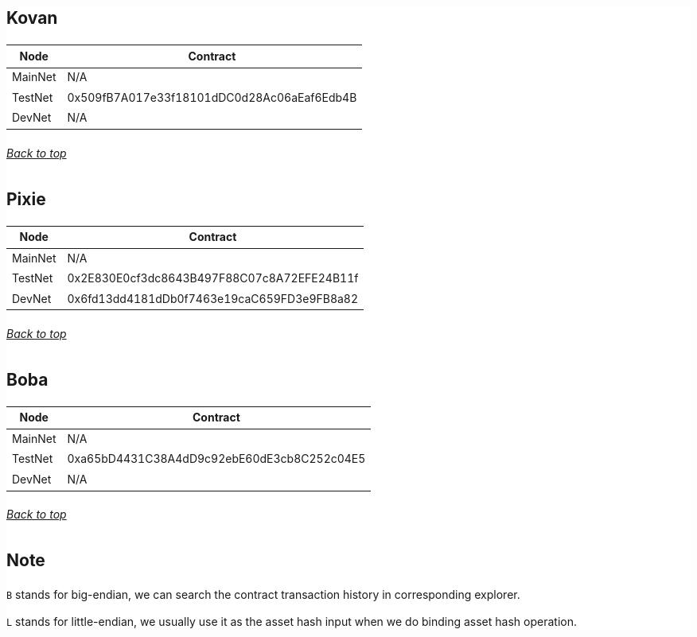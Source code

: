 ## Kovan <a id="Kovan"></a>
| Node    | Contract                                   |
|---------|--------------------------------------------|
| MainNet | N/A                                        |
| TestNet | 0x509fB7A017e33f18101dDC0d28Ac06aEaf6Edb4B |
| DevNet  | N/A                                        |
###### [Back to top](CCM.md#menu)

## Pixie <a id="Pixie"></a>

| Node    | Contract                                   |
|---------|--------------------------------------------|
| MainNet | N/A                                        |
| TestNet | 0x2E830E0cf3dc8643B497F88C07c8A72EFE24B11f |
| DevNet  | 0x6fd13dd4181dDb0f7463e19caC659FD3e9FB8a82 |
###### [Back to top](CCM.md#menu)

## Boba <a id="Boba"></a>

| Node    | Contract                                   |
|---------|--------------------------------------------|
| MainNet | N/A                                        |
| TestNet | 0xa65bD4431C38A4dD9c92ebE60dE3cb8C252c04E5 |
| DevNet  | N/A                                        |
###### [Back to top](CCM.md#menu)

## Note  <a id="Note"></a>

`B` stands for big-endian, we can search the contract transaction history in corresponding explorer.

`L` stands for little-endian, we usually use it as the asset hash input when we do binding asset hash operation.


